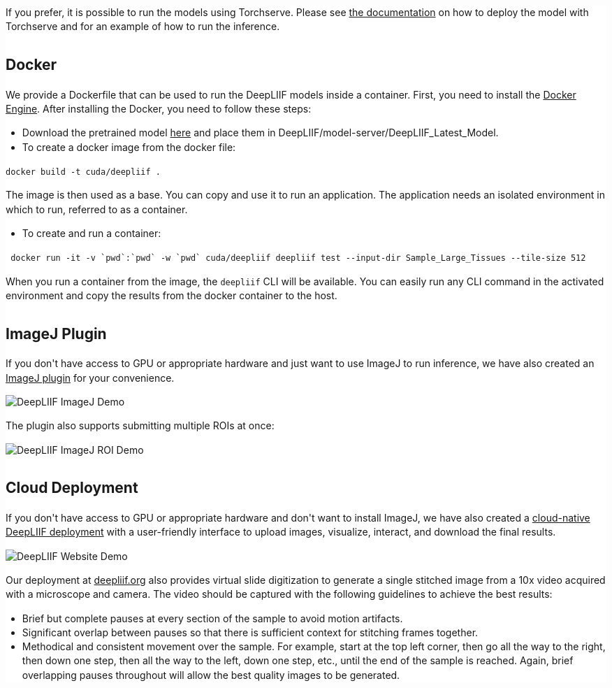 If you prefer, it is possible to run the models using Torchserve.
Please see [the documentation](https://nadeemlab.github.io/DeepLIIF/deployment/#deploying-deepliif-with-torchserve)
on how to deploy the model with Torchserve and for an example of how to run the inference.

## Docker
We provide a Dockerfile that can be used to run the DeepLIIF models inside a container.
First, you need to install the [Docker Engine](https://docs.docker.com/engine/install/ubuntu/).
After installing the Docker, you need to follow these steps:
* Download the pretrained model [here](https://zenodo.org/record/4751737#.YKRTS0NKhH4) and place them in DeepLIIF/model-server/DeepLIIF_Latest_Model.
* To create a docker image from the docker file:
```
docker build -t cuda/deepliif .
```
The image is then used as a base. You can copy and use it to run an application. The application needs an isolated 
environment in which to run, referred to as a container.
* To create and run a container:
```
 docker run -it -v `pwd`:`pwd` -w `pwd` cuda/deepliif deepliif test --input-dir Sample_Large_Tissues --tile-size 512
```
When you run a container from the image, the `deepliif` CLI will be available.
You can easily run any CLI command in the activated environment and copy the results from the docker container to the host.

## ImageJ Plugin
If you don't have access to GPU or appropriate hardware and just want to use ImageJ to run inference, we have also created an [ImageJ plugin](https://github.com/nadeemlab/DeepLIIF/tree/main/ImageJ_Plugin) for your convenience.

![DeepLIIF ImageJ Demo](images/deepliif-imagej-demo.gif)

The plugin also supports submitting multiple ROIs at once:

![DeepLIIF ImageJ ROI Demo](images/deepliif-imagej-roi-demo.gif)

## Cloud Deployment
If you don't have access to GPU or appropriate hardware and don't want to install ImageJ, we have also created a [cloud-native DeepLIIF deployment](https://deepliif.org) with a user-friendly interface to upload images, visualize, interact, and download the final results.

![DeepLIIF Website Demo](images/deepliif-website-demo-04.gif)

Our deployment at [deepliif.org](https://deepliif.org) also provides virtual slide digitization to generate a single stitched image from a 10x video acquired with a microscope and camera.  The video should be captured with the following guidelines to achieve the best results:
* Brief but complete pauses at every section of the sample to avoid motion artifacts.
* Significant overlap between pauses so that there is sufficient context for stitching frames together.
* Methodical and consistent movement over the sample.  For example, start at the top left corner, then go all the way to the right, then down one step, then all the way to the left, down one step, etc., until the end of the sample is reached.  Again, brief overlapping pauses throughout will allow the best quality images to be generated.
